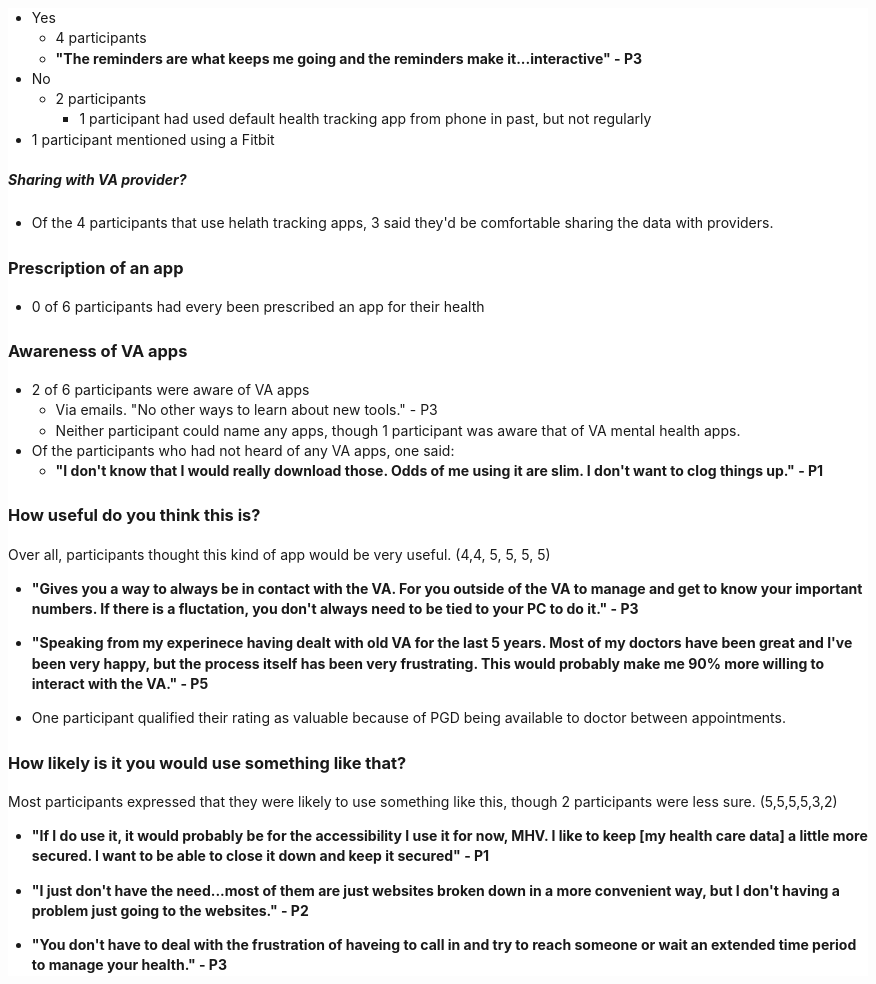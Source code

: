 - Yes
  - 4 participants
  - **"The reminders are what keeps me going and the reminders make it...interactive" - P3**
- No
  - 2 participants
    - 1 participant had used default health tracking app from phone in past, but not regularly
- 1 participant mentioned using a Fitbit

##### Sharing with VA provider?

- Of the 4 participants that use helath tracking apps, 3 said they'd be comfortable sharing the data with providers.

### Prescription of an app

- 0 of 6 participants had every been prescribed an app for their health

### Awareness of VA apps

- 2 of 6 participants were aware of VA apps
  - Via emails. "No other ways to learn about new tools." - P3
  - Neither participant could name any apps, though 1 participant was aware that of VA mental health apps.
- Of the participants who had not heard of any VA apps, one said:
  - **"I don't know that I would really download those. Odds of me using it are slim. I don't want to clog things up." - P1**

### How useful do you think this is?

Over all, participants thought this kind of app would be very useful. (4,4, 5, 5, 5, 5)

- **"Gives you a way to always be in contact with the VA. For you outside of the VA to manage and get to know your important numbers. If there is a fluctation, you don't always need to be tied to your PC to do it." - P3**

- **"Speaking from my experinece having dealt with old VA for the last 5 years. Most of my doctors have been great and I've been very happy, but the process itself has been very frustrating. This would probably make me 90% more willing to interact with the VA." - P5**

- One participant qualified their rating as valuable because of PGD being available to doctor between appointments.

### How likely is it you would use something like that?

Most participants expressed that they were likely to use something like this, though 2 participants were less sure. (5,5,5,5,3,2)

- **"If I do use it, it would probably be for the accessibility I use it for now, MHV. I like to keep [my health care data] a little more secured. I want to be able to close it down and keep it secured" - P1**

- **"I just don't have the need...most of them are just websites broken down in a more convenient way, but I don't having a problem just going to the websites." - P2**

- **"You don't have to deal with the frustration of haveing to call in and try to reach someone or wait an extended time period to manage your health." - P3**
